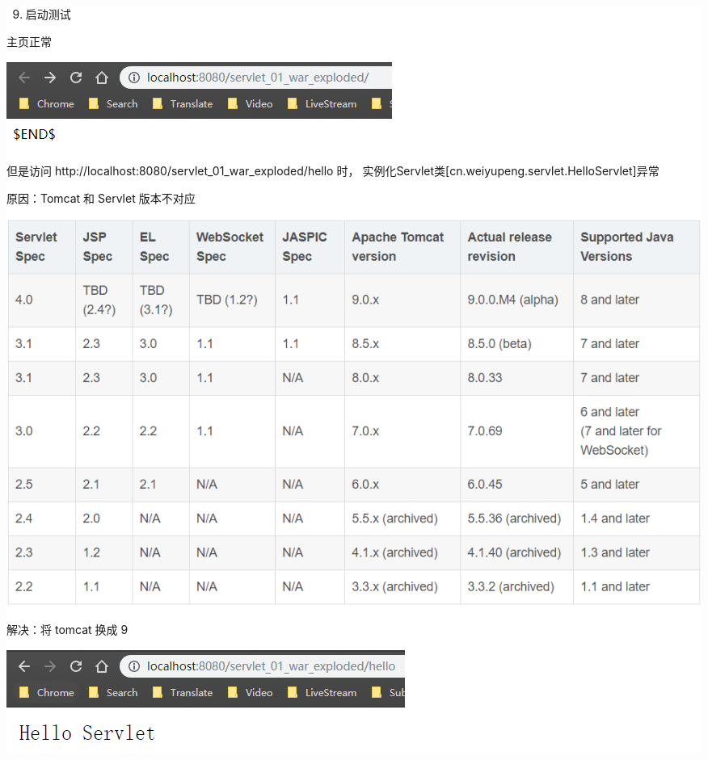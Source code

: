 9. 启动测试

主页正常

![img_10.png](img_10.png)

但是访问 http://localhost:8080/servlet_01_war_exploded/hello 时，
实例化Servlet类[cn.weiyupeng.servlet.HelloServlet]异常

原因：Tomcat 和 Servlet 版本不对应

![img_11.png](img_11.png)

解决：将 tomcat 换成 9 

![img_12.png](img_12.png)
